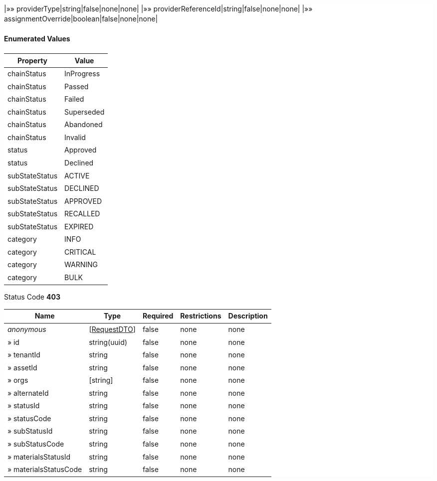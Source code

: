 |»» providerType|string|false|none|none|
|»» providerReferenceId|string|false|none|none|
|»» assignmentOverride|boolean|false|none|none|

#### Enumerated Values

|Property|Value|
|---|---|
|chainStatus|InProgress|
|chainStatus|Passed|
|chainStatus|Failed|
|chainStatus|Superseded|
|chainStatus|Abandoned|
|chainStatus|Invalid|
|status|Approved|
|status|Declined|
|subStateStatus|ACTIVE|
|subStateStatus|DECLINED|
|subStateStatus|APPROVED|
|subStateStatus|RECALLED|
|subStateStatus|EXPIRED|
|category|INFO|
|category|CRITICAL|
|category|WARNING|
|category|BULK|

Status Code **403**

|Name|Type|Required|Restrictions|Description|
|---|---|---|---|---|
|*anonymous*|[[RequestDTO](#schemarequestdto)]|false|none|none|
|» id|string(uuid)|false|none|none|
|» tenantId|string|false|none|none|
|» assetId|string|false|none|none|
|» orgs|[string]|false|none|none|
|» alternateId|string|false|none|none|
|» statusId|string|false|none|none|
|» statusCode|string|false|none|none|
|» subStatusId|string|false|none|none|
|» subStatusCode|string|false|none|none|
|» materialsStatusId|string|false|none|none|
|» materialsStatusCode|string|false|none|none|